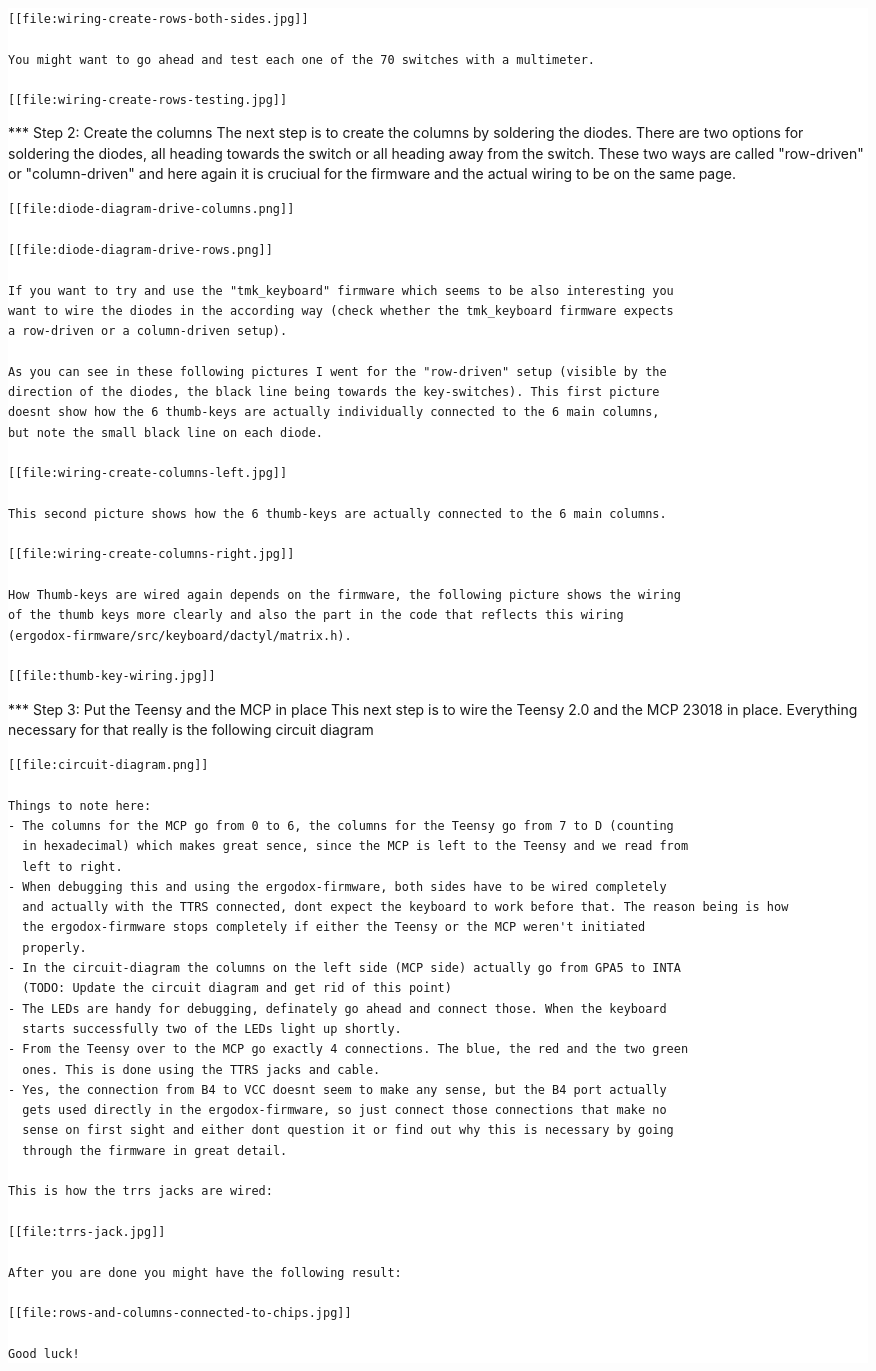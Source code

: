     [[file:wiring-create-rows-both-sides.jpg]]

    You might want to go ahead and test each one of the 70 switches with a multimeter.

    [[file:wiring-create-rows-testing.jpg]]

*** Step 2: Create the columns
    The next step is to create the columns by soldering the diodes. There are two options for
    soldering the diodes, all heading towards the switch or all heading away from the
    switch. These two ways are called "row-driven" or "column-driven" and here again it is
    cruciual for the firmware and the actual wiring to be on the same page.

    [[file:diode-diagram-drive-columns.png]]

    [[file:diode-diagram-drive-rows.png]]

    If you want to try and use the "tmk_keyboard" firmware which seems to be also interesting you
    want to wire the diodes in the according way (check whether the tmk_keyboard firmware expects
    a row-driven or a column-driven setup).

    As you can see in these following pictures I went for the "row-driven" setup (visible by the
    direction of the diodes, the black line being towards the key-switches). This first picture
    doesnt show how the 6 thumb-keys are actually individually connected to the 6 main columns,
    but note the small black line on each diode.

    [[file:wiring-create-columns-left.jpg]]

    This second picture shows how the 6 thumb-keys are actually connected to the 6 main columns.

    [[file:wiring-create-columns-right.jpg]]

    How Thumb-keys are wired again depends on the firmware, the following picture shows the wiring
    of the thumb keys more clearly and also the part in the code that reflects this wiring
    (ergodox-firmware/src/keyboard/dactyl/matrix.h).

    [[file:thumb-key-wiring.jpg]]

*** Step 3: Put the Teensy and the MCP in place
    This next step is to wire the Teensy 2.0 and the MCP 23018 in place.
    Everything necessary for that really is the following circuit diagram

    [[file:circuit-diagram.png]]

    Things to note here:
    - The columns for the MCP go from 0 to 6, the columns for the Teensy go from 7 to D (counting
      in hexadecimal) which makes great sence, since the MCP is left to the Teensy and we read from
      left to right.
    - When debugging this and using the ergodox-firmware, both sides have to be wired completely
      and actually with the TTRS connected, dont expect the keyboard to work before that. The reason being is how
      the ergodox-firmware stops completely if either the Teensy or the MCP weren't initiated
      properly.
    - In the circuit-diagram the columns on the left side (MCP side) actually go from GPA5 to INTA
      (TODO: Update the circuit diagram and get rid of this point)
    - The LEDs are handy for debugging, definately go ahead and connect those. When the keyboard
      starts successfully two of the LEDs light up shortly.
    - From the Teensy over to the MCP go exactly 4 connections. The blue, the red and the two green
      ones. This is done using the TTRS jacks and cable.
    - Yes, the connection from B4 to VCC doesnt seem to make any sense, but the B4 port actually
      gets used directly in the ergodox-firmware, so just connect those connections that make no
      sense on first sight and either dont question it or find out why this is necessary by going
      through the firmware in great detail.

    This is how the trrs jacks are wired:

    [[file:trrs-jack.jpg]]

    After you are done you might have the following result:

    [[file:rows-and-columns-connected-to-chips.jpg]]

    Good luck!
